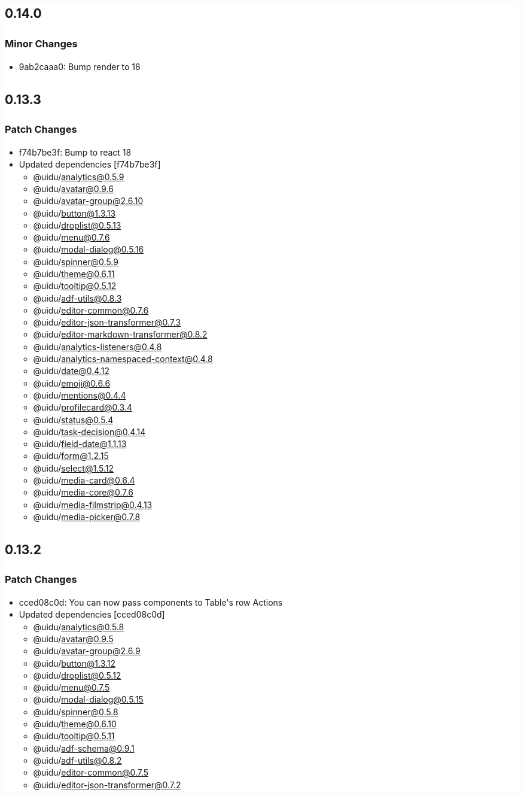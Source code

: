 ## 0.14.0

### Minor Changes

- 9ab2caaa0: Bump render to 18

## 0.13.3

### Patch Changes

- f74b7be3f: Bump to react 18
- Updated dependencies [f74b7be3f]
  - @uidu/analytics@0.5.9
  - @uidu/avatar@0.9.6
  - @uidu/avatar-group@2.6.10
  - @uidu/button@1.3.13
  - @uidu/droplist@0.5.13
  - @uidu/menu@0.7.6
  - @uidu/modal-dialog@0.5.16
  - @uidu/spinner@0.5.9
  - @uidu/theme@0.6.11
  - @uidu/tooltip@0.5.12
  - @uidu/adf-utils@0.8.3
  - @uidu/editor-common@0.7.6
  - @uidu/editor-json-transformer@0.7.3
  - @uidu/editor-markdown-transformer@0.8.2
  - @uidu/analytics-listeners@0.4.8
  - @uidu/analytics-namespaced-context@0.4.8
  - @uidu/date@0.4.12
  - @uidu/emoji@0.6.6
  - @uidu/mentions@0.4.4
  - @uidu/profilecard@0.3.4
  - @uidu/status@0.5.4
  - @uidu/task-decision@0.4.14
  - @uidu/field-date@1.1.13
  - @uidu/form@1.2.15
  - @uidu/select@1.5.12
  - @uidu/media-card@0.6.4
  - @uidu/media-core@0.7.6
  - @uidu/media-filmstrip@0.4.13
  - @uidu/media-picker@0.7.8

## 0.13.2

### Patch Changes

- cced08c0d: You can now pass components to Table's row Actions
- Updated dependencies [cced08c0d]
  - @uidu/analytics@0.5.8
  - @uidu/avatar@0.9.5
  - @uidu/avatar-group@2.6.9
  - @uidu/button@1.3.12
  - @uidu/droplist@0.5.12
  - @uidu/menu@0.7.5
  - @uidu/modal-dialog@0.5.15
  - @uidu/spinner@0.5.8
  - @uidu/theme@0.6.10
  - @uidu/tooltip@0.5.11
  - @uidu/adf-schema@0.9.1
  - @uidu/adf-utils@0.8.2
  - @uidu/editor-common@0.7.5
  - @uidu/editor-json-transformer@0.7.2